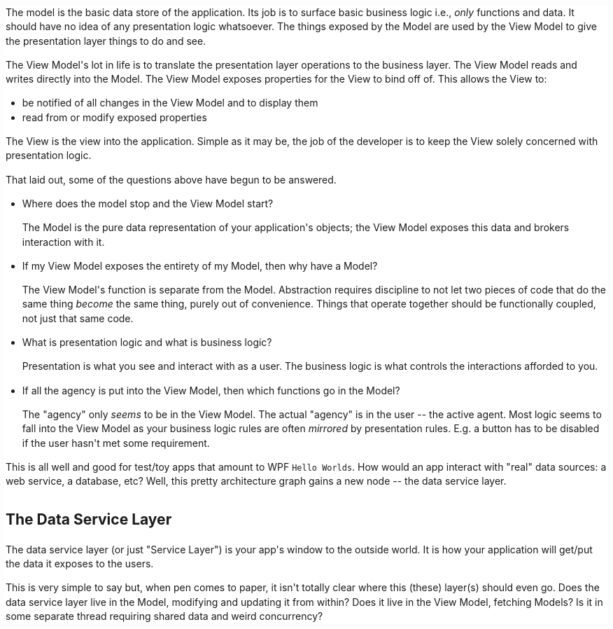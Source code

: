 The model is the basic data store of the application.
Its job is to surface basic business logic i.e., _only_ functions and data.
It should have no idea of any presentation logic whatsoever.
The things exposed by the Model are used by the View Model to give the presentation layer things to do and see.

The View Model's lot in life is to translate the presentation layer operations to the business layer.
The View Model reads and writes directly into the Model.
The View Model exposes properties for the View to bind off of.
This allows the View to:
- be notified of all changes in the View Model and to display them
- read from or modify exposed properties

The View is the view into the application.
Simple as it may be, the job of the developer is to keep the View solely concerned with presentation logic.

That laid out, some of the questions above have begun to be answered.

- Where does the model stop and the View Model start?

    The Model is the pure data representation of your application's objects; the View Model exposes this data and brokers interaction with it.

- If my View Model exposes the entirety of my Model, then why have a Model?

    The View Model's function is separate from the Model.
    Abstraction requires discipline to not let two pieces of code that do the same thing _become_ the same thing, purely out of convenience.
    Things that operate together should be functionally coupled, not just that same code.

- What is presentation logic and what is business logic?

    Presentation is what you see and interact with as a user.
    The business logic is what controls the interactions afforded to you.

- If all the agency is put into the View Model, then which functions go in the Model?

    The "agency" only _seems_ to be in the View Model.
    The actual "agency" is in the user -- the active agent.
    Most logic seems to fall into the View Model as your business logic rules are often _mirrored_ by presentation rules.
    E.g. a button has to be disabled if the user hasn't met some requirement.

This is all well and good for test/toy apps that amount to WPF `Hello Worlds`.
How would an app interact with "real" data sources: a web service, a database, etc?
Well, this pretty architecture graph gains a new node -- the data service layer.

The Data Service Layer
--------------------

The data service layer (or just "Service Layer") is your app's window to the outside world.
It is how your application will get/put the data it exposes to the users.

This is very simple to say but, when pen comes to paper, it isn't totally clear where this (these) layer(s) should even go.
Does the data service layer live in the Model, modifying and updating it from within?
Does it live in the View Model, fetching Models?
Is it in some separate thread requiring shared data and weird concurrency?
